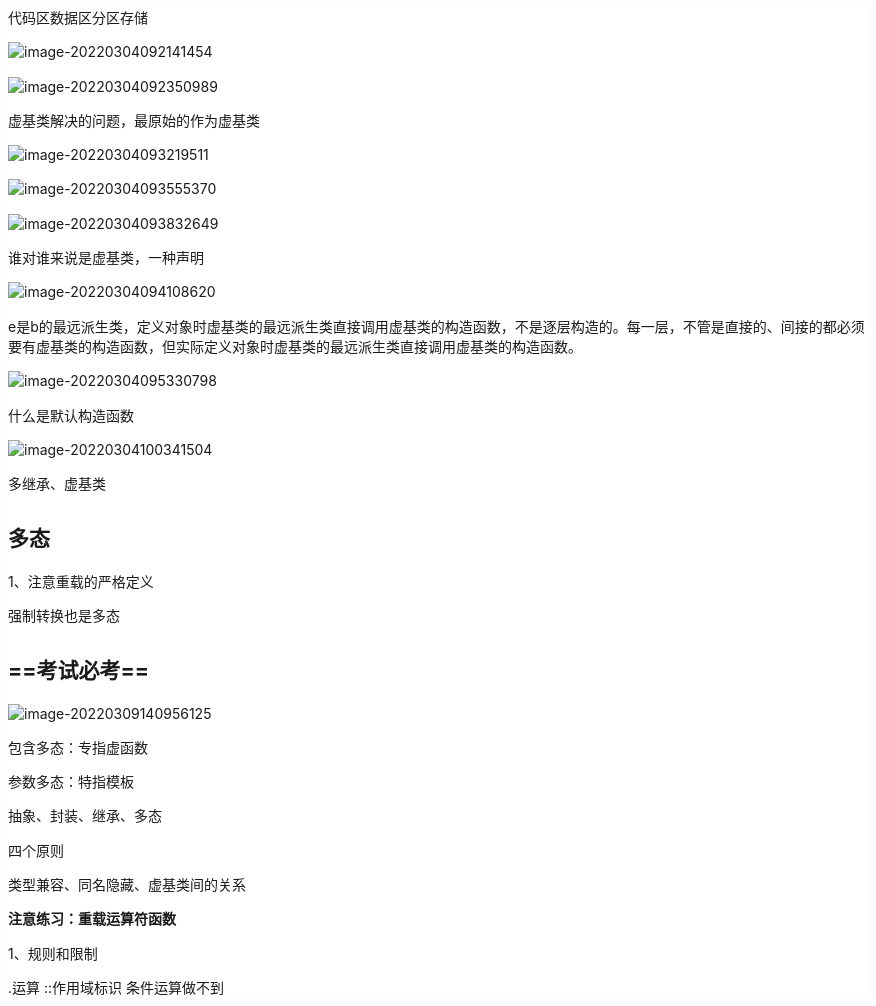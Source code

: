 代码区数据区分区存储

![image-20220304092141454](https://cdn.jsdelivr.net/gh/Polumm/PicGoo/image-20220304092141454.png)

![image-20220304092350989](https://cdn.jsdelivr.net/gh/Polumm/PicGoo/image-20220304092350989.png)

虚基类解决的问题，最原始的作为虚基类

![image-20220304093219511](https://cdn.jsdelivr.net/gh/Polumm/PicGoo/image-20220304093219511.png)

![image-20220304093555370](https://cdn.jsdelivr.net/gh/Polumm/PicGoo/image-20220304093555370.png)

![image-20220304093832649](https://cdn.jsdelivr.net/gh/Polumm/PicGoo/image-20220304093832649.png)

谁对谁来说是虚基类，一种声明

![image-20220304094108620](https://cdn.jsdelivr.net/gh/Polumm/PicGoo/image-20220304094108620.png)

e是b的最远派生类，定义对象时虚基类的最远派生类直接调用虚基类的构造函数，不是逐层构造的。每一层，不管是直接的、间接的都必须要有虚基类的构造函数，但实际定义对象时虚基类的最远派生类直接调用虚基类的构造函数。

![image-20220304095330798](https://cdn.jsdelivr.net/gh/Polumm/PicGoo/image-20220304095330798.png)

什么是默认构造函数

![image-20220304100341504](https://cdn.jsdelivr.net/gh/Polumm/PicGoo/image-20220304100341504.png)



多继承、虚基类

## 多态

1、注意重载的严格定义

强制转换也是多态

## ==考试必考==

![image-20220309140956125](https://cdn.jsdelivr.net/gh/Polumm/PicGoo/image-20220309140956125.png)

包含多态：专指虚函数

参数多态：特指模板

抽象、封装、继承、多态

四个原则

类型兼容、同名隐藏、虚基类间的关系

**注意练习：重载运算符函数**

1、规则和限制

.运算 ::作用域标识 条件运算做不到
